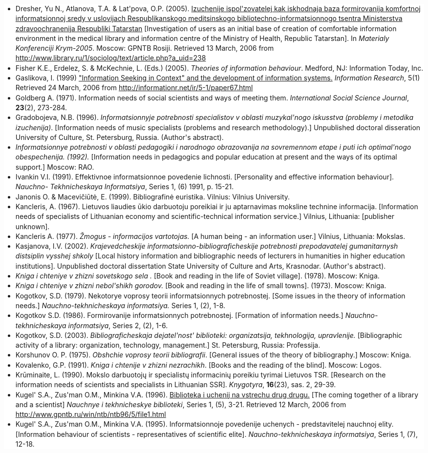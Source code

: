 *   <a id="dre05" name="dre05"></a>Dresher, Yu N., Atlanova, T.A. & Lat'pova, O.P. (2005). [Izuchenije ispol'zovatelej kak iskhodnaja baza formirovanija komfortnoj informatsionnoj sredy v uslovijach Respublikanskogo meditsinskogo bibliotechno-informatsionnogo tsentra Ministerstva zdravoochranenija Respubliki Tatarstan](http://www.library.ru/1/sociolog/text/article.php?a_uid=238) [Investigation of users as an initial base of creation of comfortable information environment in the medical library and information centre of the Ministry of Health, Republic Tatarstan]. In _Materialy Konferenciji Krym-2005_. Moscow: GPNTB Rosiji. Retrieved 13 March, 2006 from http://www.library.ru/1/sociolog/text/article.php?a_uid=238
*   <a id="fis05" name="fis05"></a>Fisher K.E., Erdelez, S. & McKechnie, L. (Eds.) (2005). _Theories of information behaviour_. Medford, NJ: Information Today, Inc.
*   <a id="gas99" name="gas99"></a>Gaslikova, I. (1999) ["Information Seeking in Context" and the development of information systems.](http://informationr.net/ir/5-1/paper67.html) _Information Research_, 5(1) Retrieved 24 March, 2006 from http://informationr.net/ir/5-1/paper67.html
*   <a id="gol71" name="gol71"></a>Goldberg A. (1971). Information needs of social scientists and ways of meeting them. _International Social Science Journal_, **23**(2), 273-284.
*   <a id="gra96" name="gra96"></a>Gradobojeva, N.B. (1996). _Informatsionnyje potrebnosti specialistov v oblasti muzykal'nogo iskusstva (problemy i metodika izuchenija)_. [Information needs of music specialists (problems and research methodology).] Unpublished doctoral disseration University of Culture, St. Petersburg, Russia. (Author's abstract).
*   <a id="inf92" name="inf92"></a>_Informatsionnye potrebnosti v oblasti pedagogiki i narodnogo obrazovanija na sovremennom etape i puti ich optimal'nogo obespechenija. (1992)._ [Information needs in pedagogics and popular education at present and the ways of its optimal support.] Moscow: RAO.
*   <a id="iva91" name="iva91"></a>Ivankin V.I. (1991). Effektivnoe informatsionnoe povedenie lichnosti. [Personality and effective information behaviour]. _Nauchno- Tekhnicheskaya Informatsiya_, Series 1, (6) 1991, p. 15-21.
*   <a id="jan99" name="jan99"></a>Janonis O. & Macevičiūtė, E. (1999). Bibliografinė euristika. Vilnius: Vilnius University.
*   <a id="kan67" name="kan67"></a>Kancleris, A. (1967). Lietuvos liaudies ūkio darbuotoju poreikiai ir ju aptarnavimas moksline technine informacija. [Information needs of specialists of Lithuanian economy and scientific-technical information service.] Vilnius, Lithuania: [publisher unknown].
*   <a id="kan77" name="kan77"></a>Kancleris A. (1977). _Žmogus - informacijos vartotojas._ [A human being - an information user.] Vilnius, Lithuania: Mokslas.
*   <a id="kas02" name="kas02"></a>Kasjanova, I.V. (2002). _Krajevedcheskije informatsionno-bibliograficheskije potrebnosti prepodavatelej gumanitarnysh distsiplin vysshej shkoly_ [Local history information and bibliographic needs of lecturers in humanities in higher education institutions]. Unpublished doctoral dissertation State University of Culture and Arts, Krasnodar. (Author's abstract).
*   <a id="kni76" name="kni76"></a>_Kniga i chteniye v zhizni sovetskogo sela ._ [Book and reading in the life of Soviet village]. (1978). Moscow: Kniga.
*   <a id="kni73" name="kni73"></a>_Kniga i chteniye v zhizni nebol'shikh gorodov._ [Book and reading in the life of small towns]. (1973). Moscow: Kniga.
*   <a id="kog79" name="kog79"></a>Kogotkov, S.D. (1979). Nekotorye voprosy teorii informatsionnych potrebnostej. [Some issues in the theory of information needs.] _Nauchno-tekhnicheskaya informatsiya._ Series 1, (2), 1-8.
*   <a id="kog86" name="kog86"></a>Kogotkov S.D. (1986). Formirovanije informatsionnych potrebnostej. [Formation of information needs.] _Nauchno-tekhnicheskaya informatsiya_, Series 2, (2), 1-6.
*   <a id="kog03" name="kog03"></a>Kogotkov, S.D. (2003). _Bibliograficheskaja dejatel'nost' biblioteki: organizatsija, tekhnologija, upravlenije._ [Bibliographic activity of a library: organization, technology, management.] St. Petersburg, Russia: Professija.
*   <a id="kor75" name="kor75"></a>Korshunov O. P. (1975). _Obshchie voprosy teorii bibliografii_. [General issues of the theory of bibliography.] Moscow: Kniga.
*   <a id="kov91" name="kov91"></a>Kovalenko, G.P. (1991). _Kniga i chtenije v zhizni nezrachikh_. [Books and the reading of the blind]. Moscow: Logos.
*   <a id="kru90" name="kru90"></a>Krūminaite, L. (1990). Mokslo darbuotojų ir specialistų informacinių poreikiu tyrimai Lietuvos TSR. [Research on the information needs of scientists and specialists in Lithuanian SSR]. _Knygotyra_, **16**(23), sas. 2, 29-39.
*   <a id="kug96" name="kug96"></a>Kugel' S.A., Zus'man O.M., Minkina V.A. (1996). [Biblioteka i uchenij na vstrechu drug drugu.](http://www.gpntb.ru/win/ntb/ntb96/5/file1.html) [The coming together of a library and a scientist] _Nauchnye i tekhnicheskye biblioteki_, Series 1, (5), 3-21\. Retrieved 12 March, 2006 from http://www.gpntb.ru/win/ntb/ntb96/5/file1.html
*   <a id="kug95" name="kug95"></a>Kugel' S.A., Zus'man O.M., Minkina V.A. (1995). Informatsionnoje povedenije uchenych - predstavitelej nauchnoj elity. [Information behaviour of scientists - representatives of scientific elite]. _Nauchno-tekhnicheskaya informatsiya_, Series 1, (7), 12-18.